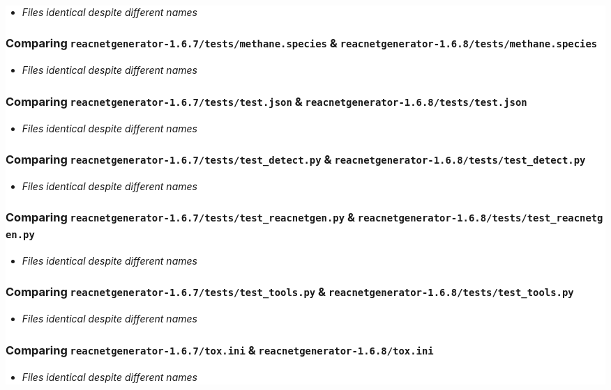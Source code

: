  * *Files identical despite different names*

### Comparing `reacnetgenerator-1.6.7/tests/methane.species` & `reacnetgenerator-1.6.8/tests/methane.species`

 * *Files identical despite different names*

### Comparing `reacnetgenerator-1.6.7/tests/test.json` & `reacnetgenerator-1.6.8/tests/test.json`

 * *Files identical despite different names*

### Comparing `reacnetgenerator-1.6.7/tests/test_detect.py` & `reacnetgenerator-1.6.8/tests/test_detect.py`

 * *Files identical despite different names*

### Comparing `reacnetgenerator-1.6.7/tests/test_reacnetgen.py` & `reacnetgenerator-1.6.8/tests/test_reacnetgen.py`

 * *Files identical despite different names*

### Comparing `reacnetgenerator-1.6.7/tests/test_tools.py` & `reacnetgenerator-1.6.8/tests/test_tools.py`

 * *Files identical despite different names*

### Comparing `reacnetgenerator-1.6.7/tox.ini` & `reacnetgenerator-1.6.8/tox.ini`

 * *Files identical despite different names*

